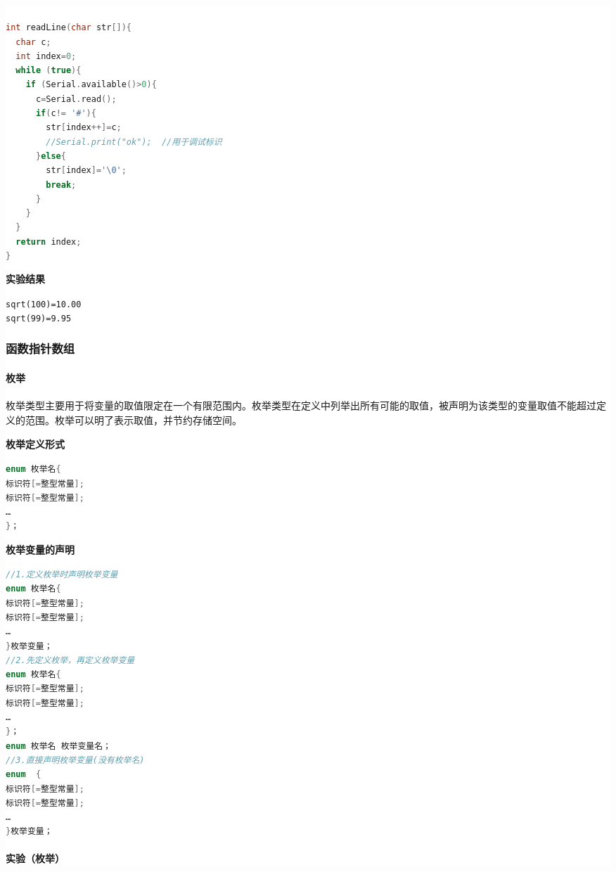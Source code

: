 ```c

int readLine(char str[]){
  char c;
  int index=0;  
  while (true){
    if (Serial.available()>0){
      c=Serial.read();      
      if(c!= '#'){
        str[index++]=c;   
        //Serial.print("ok");  //用于调试标识
      }else{
        str[index]='\0';        
        break;
      }
    }
  }
  return index;
}
```

**实验结果**

```
sqrt(100)=10.00
sqrt(99)=9.95
```

### 函数指针数组
#### 枚举
枚举类型主要用于将变量的取值限定在一个有限范围内。枚举类型在定义中列举出所有可能的取值，被声明为该类型的变量取值不能超过定义的范围。枚举可以明了表示取值，并节约存储空间。

**枚举定义形式**

```c
enum 枚举名{
标识符[=整型常量];
标识符[=整型常量];
…
}；
```
**枚举变量的声明**

```c
//1.定义枚举时声明枚举变量
enum 枚举名{
标识符[=整型常量];
标识符[=整型常量];
…
}枚举变量；
//2.先定义枚举，再定义枚举变量
enum 枚举名{
标识符[=整型常量];
标识符[=整型常量];
…
}；
enum 枚举名 枚举变量名；
//3.直接声明枚举变量(没有枚举名)
enum  {
标识符[=整型常量];
标识符[=整型常量];
…
}枚举变量；
```
#### 实验（枚举）
